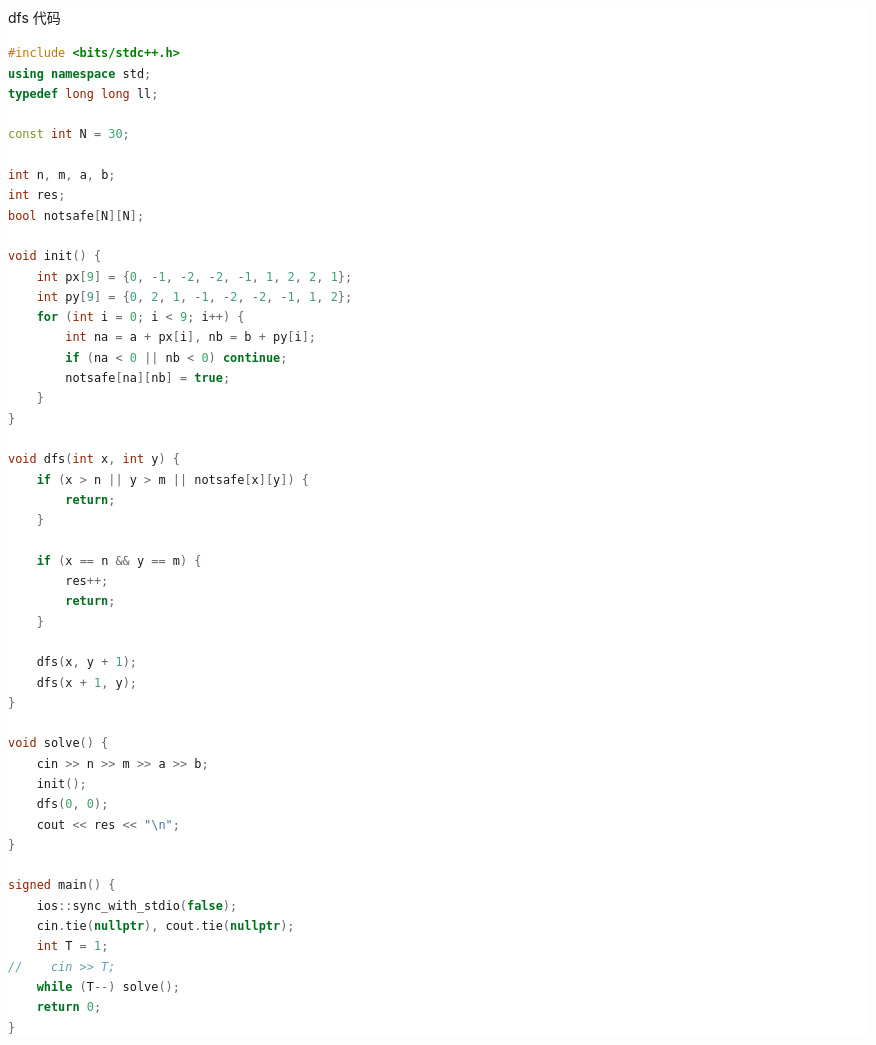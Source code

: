 dfs 代码

```cpp
#include <bits/stdc++.h>
using namespace std;
typedef long long ll;

const int N = 30;

int n, m, a, b;
int res;
bool notsafe[N][N];

void init() {
    int px[9] = {0, -1, -2, -2, -1, 1, 2, 2, 1};
    int py[9] = {0, 2, 1, -1, -2, -2, -1, 1, 2};
    for (int i = 0; i < 9; i++) {
        int na = a + px[i], nb = b + py[i];
        if (na < 0 || nb < 0) continue;
        notsafe[na][nb] = true;
    }
}

void dfs(int x, int y) {
    if (x > n || y > m || notsafe[x][y]) {
        return;
    }

    if (x == n && y == m) {
        res++;
        return;
    }

    dfs(x, y + 1);
    dfs(x + 1, y);
}

void solve() {
    cin >> n >> m >> a >> b;
    init();
    dfs(0, 0);
    cout << res << "\n";
}

signed main() {
    ios::sync_with_stdio(false);
    cin.tie(nullptr), cout.tie(nullptr);
    int T = 1;
//    cin >> T;
    while (T--) solve();
    return 0;
}
```


[^talk]: [动态规划杂谈 | 何逊 - (leetcode.cn)](https://leetcode.cn/discuss/post/223998/dong-tai-gui-hua-za-tan-by-heltion/)
